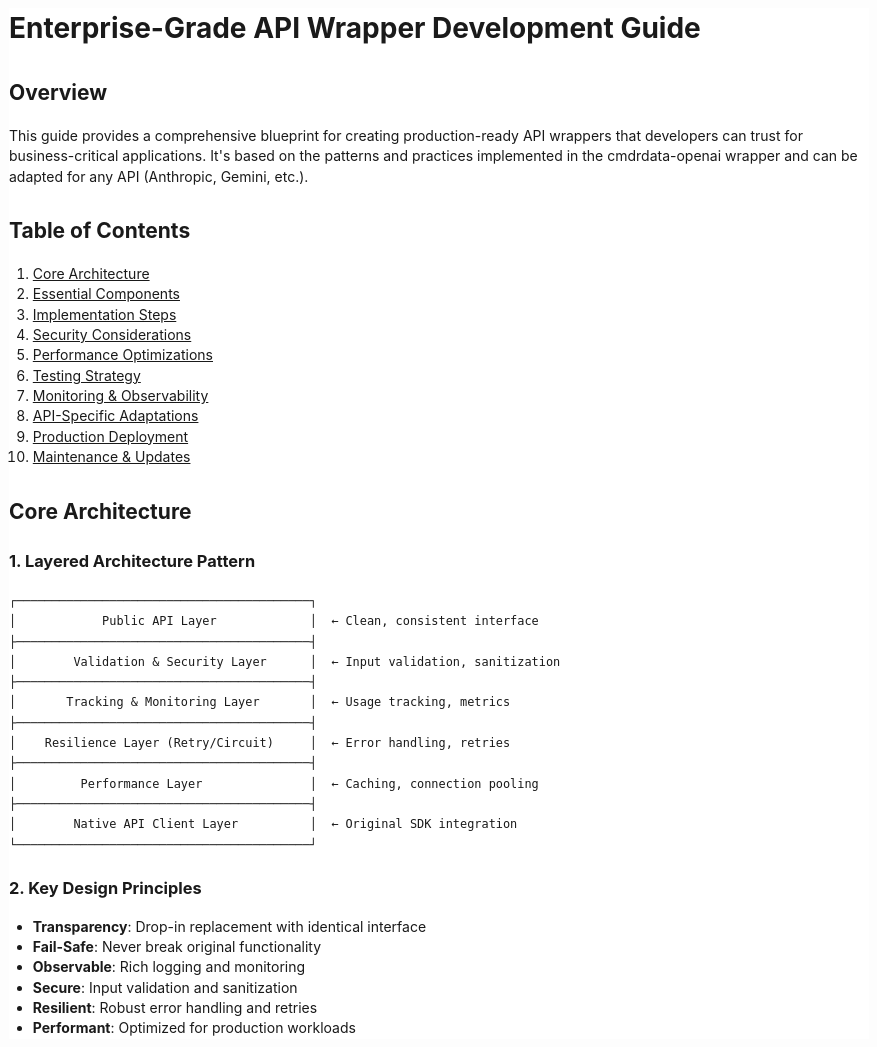 # Enterprise-Grade API Wrapper Development Guide

## Overview

This guide provides a comprehensive blueprint for creating production-ready API wrappers that developers can trust for business-critical applications. It's based on the patterns and practices implemented in the cmdrdata-openai wrapper and can be adapted for any API (Anthropic, Gemini, etc.).

## Table of Contents

1. [Core Architecture](#core-architecture)
2. [Essential Components](#essential-components)
3. [Implementation Steps](#implementation-steps)
4. [Security Considerations](#security-considerations)
5. [Performance Optimizations](#performance-optimizations)
6. [Testing Strategy](#testing-strategy)
7. [Monitoring & Observability](#monitoring--observability)
8. [API-Specific Adaptations](#api-specific-adaptations)
9. [Production Deployment](#production-deployment)
10. [Maintenance & Updates](#maintenance--updates)

## Core Architecture

### 1. Layered Architecture Pattern

```
┌─────────────────────────────────────────┐
│            Public API Layer             │  ← Clean, consistent interface
├─────────────────────────────────────────┤
│        Validation & Security Layer      │  ← Input validation, sanitization
├─────────────────────────────────────────┤
│       Tracking & Monitoring Layer       │  ← Usage tracking, metrics
├─────────────────────────────────────────┤
│    Resilience Layer (Retry/Circuit)     │  ← Error handling, retries
├─────────────────────────────────────────┤
│         Performance Layer               │  ← Caching, connection pooling
├─────────────────────────────────────────┤
│        Native API Client Layer          │  ← Original SDK integration
└─────────────────────────────────────────┘
```

### 2. Key Design Principles

- **Transparency**: Drop-in replacement with identical interface
- **Fail-Safe**: Never break original functionality
- **Observable**: Rich logging and monitoring
- **Secure**: Input validation and sanitization
- **Resilient**: Robust error handling and retries
- **Performant**: Optimized for production workloads
